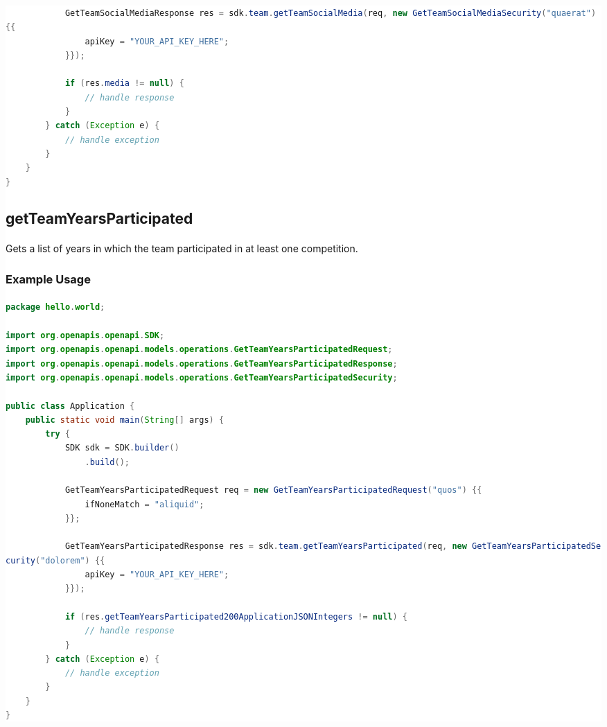 ```java
            GetTeamSocialMediaResponse res = sdk.team.getTeamSocialMedia(req, new GetTeamSocialMediaSecurity("quaerat") {{
                apiKey = "YOUR_API_KEY_HERE";
            }});

            if (res.media != null) {
                // handle response
            }
        } catch (Exception e) {
            // handle exception
        }
    }
}
```

## getTeamYearsParticipated

Gets a list of years in which the team participated in at least one competition.

### Example Usage

```java
package hello.world;

import org.openapis.openapi.SDK;
import org.openapis.openapi.models.operations.GetTeamYearsParticipatedRequest;
import org.openapis.openapi.models.operations.GetTeamYearsParticipatedResponse;
import org.openapis.openapi.models.operations.GetTeamYearsParticipatedSecurity;

public class Application {
    public static void main(String[] args) {
        try {
            SDK sdk = SDK.builder()
                .build();

            GetTeamYearsParticipatedRequest req = new GetTeamYearsParticipatedRequest("quos") {{
                ifNoneMatch = "aliquid";
            }};            

            GetTeamYearsParticipatedResponse res = sdk.team.getTeamYearsParticipated(req, new GetTeamYearsParticipatedSecurity("dolorem") {{
                apiKey = "YOUR_API_KEY_HERE";
            }});

            if (res.getTeamYearsParticipated200ApplicationJSONIntegers != null) {
                // handle response
            }
        } catch (Exception e) {
            // handle exception
        }
    }
}
```
